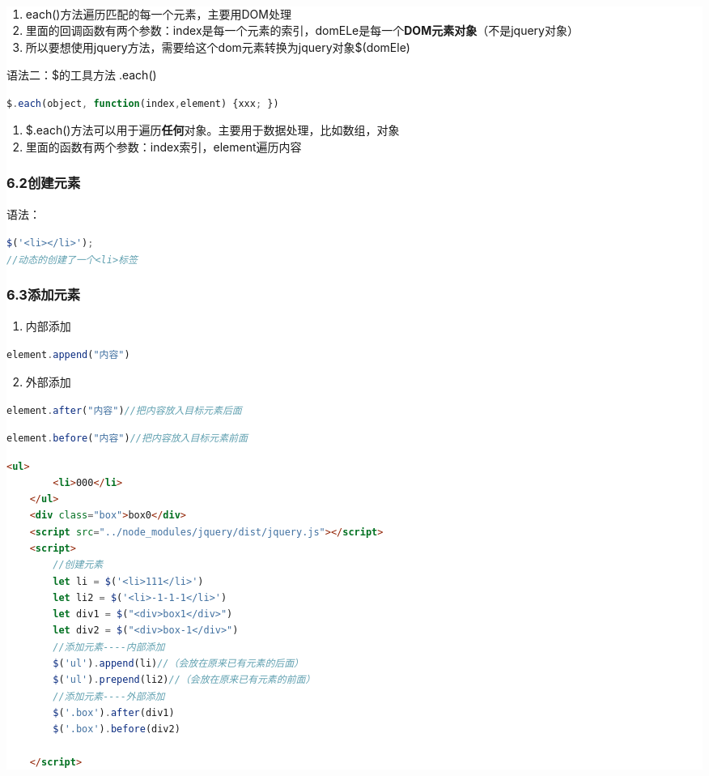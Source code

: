 1. each()方法遍历匹配的每一个元素，主要用DOM处理
2. 里面的回调函数有两个参数：index是每一个元素的索引，domELe是每一个**DOM元素对象**（不是jquery对象）
3. 所以要想使用jquery方法，需要给这个dom元素转换为jquery对象$(domEle)



语法二：$的工具方法  .each()

~~~javascript
$.each(object, function(index,element) {xxx; })
~~~

1. $.each()方法可以用于遍历**任何**对象。主要用于数据处理，比如数组，对象
2. 里面的函数有两个参数：index索引，element遍历内容

### 6.2创建元素

语法：

~~~javascript
$('<li></li>');
//动态的创建了一个<li>标签
~~~

### 6.3添加元素

1. 内部添加

~~~javascript
element.append("内容")
~~~

2. 外部添加

~~~javascript
element.after("内容")//把内容放入目标元素后面
~~~

~~~javascript
element.before("内容")//把内容放入目标元素前面
~~~

~~~html
<ul>
        <li>000</li>
    </ul>
    <div class="box">box0</div>
    <script src="../node_modules/jquery/dist/jquery.js"></script>
    <script>
        //创建元素
        let li = $('<li>111</li>')
        let li2 = $('<li>-1-1-1</li>')
        let div1 = $("<div>box1</div>")
        let div2 = $("<div>box-1</div>")
        //添加元素----内部添加
        $('ul').append(li)//（会放在原来已有元素的后面）
        $('ul').prepend(li2)//（会放在原来已有元素的前面）
        //添加元素----外部添加
        $('.box').after(div1)
        $('.box').before(div2)
        
    </script>
~~~
